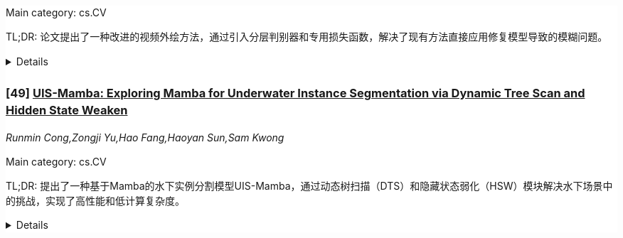 Main category: cs.CV

TL;DR: 论文提出了一种改进的视频外绘方法，通过引入分层判别器和专用损失函数，解决了现有方法直接应用修复模型导致的模糊问题。


<details><summary>Details</summary></details>


### [49] [UIS-Mamba: Exploring Mamba for Underwater Instance Segmentation via Dynamic Tree Scan and Hidden State Weaken](https://arxiv.org/abs/2508.00421)
*Runmin Cong,Zongji Yu,Hao Fang,Haoyan Sun,Sam Kwong*

Main category: cs.CV

TL;DR: 提出了一种基于Mamba的水下实例分割模型UIS-Mamba，通过动态树扫描（DTS）和隐藏状态弱化（HSW）模块解决水下场景中的挑战，实现了高性能和低计算复杂度。


<details>
  <summary>Details</summary>
Motivation: 水下实例分割任务面临颜色失真和边界模糊等挑战，现有固定补丁扫描机制无法保持实例连续性，复杂背景也会干扰实例理解。

Method: 设计了DTS模块（动态调整补丁偏移和缩放）和HSW模块（基于Ncut的隐藏状态弱化机制），以迁移Mamba模型至水下任务。

Result: 在UIIS和USIS10K数据集上达到最先进性能，同时保持低参数量和计算复杂度。

Conclusion: UIS-Mamba成功解决了水下实例分割的挑战，为相关任务提供了高效解决方案。

Abstract: Underwater Instance Segmentation (UIS) tasks are crucial for underwater
complex scene detection. Mamba, as an emerging state space model with
inherently linear complexity and global receptive fields, is highly suitable
for processing image segmentation tasks with long sequence features. However,
due to the particularity of underwater scenes, there are many challenges in
applying Mamba to UIS. The existing fixed-patch scanning mechanism cannot
maintain the internal continuity of scanned instances in the presence of
severely underwater color distortion and blurred instance boundaries, and the
hidden state of the complex underwater background can also inhibit the
understanding of instance objects. In this work, we propose the first
Mamba-based underwater instance segmentation model UIS-Mamba, and design two
innovative modules, Dynamic Tree Scan (DTS) and Hidden State Weaken (HSW), to
migrate Mamba to the underwater task. DTS module maintains the continuity of
the internal features of the instance objects by allowing the patches to
dynamically offset and scale, thereby guiding the minimum spanning tree and
